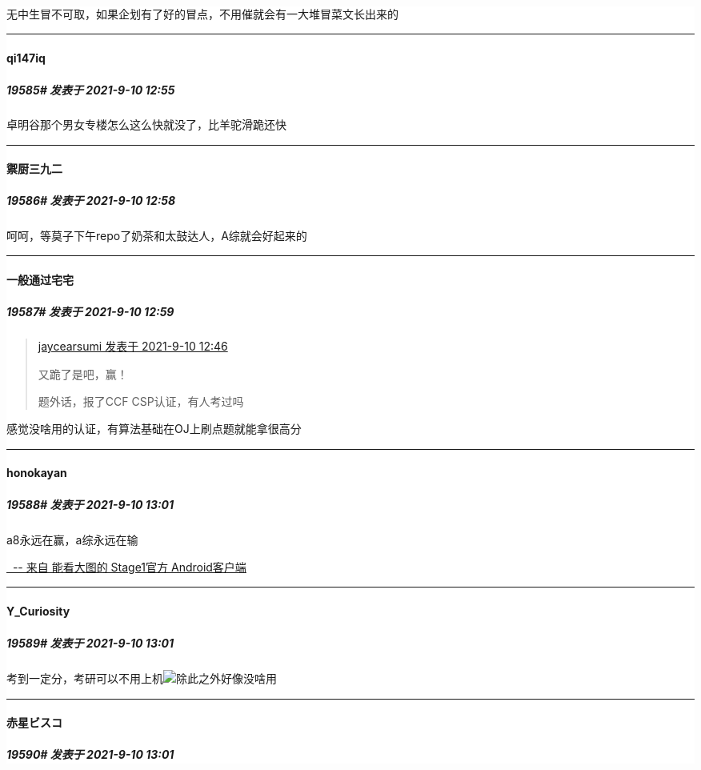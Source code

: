 
无中生冒不可取，如果企划有了好的冒点，不用催就会有一大堆冒菜文长出来的


*****

####  qi147iq  
##### 19585#       发表于 2021-9-10 12:55


卓明谷那个男女专楼怎么这么快就没了，比羊驼滑跪还快


*****

####  禦厨三九二  
##### 19586#       发表于 2021-9-10 12:58


呵呵，等莫子下午repo了奶茶和太鼓达人，A综就会好起来的


*****

####  一般通过宅宅  
##### 19587#       发表于 2021-9-10 12:59


<blockquote><a href="httphttps://bbs.saraba1st.com/2b/forum.php?mod=redirect&amp;goto=findpost&amp;pid=52693813&amp;ptid=2022553" target="_blank">jaycearsumi 发表于 2021-9-10 12:46</a>

又跪了是吧，赢！

题外话，报了CCF CSP认证，有人考过吗</blockquote>
感觉没啥用的认证，有算法基础在OJ上刷点题就能拿很高分


*****

####  honokayan  
##### 19588#       发表于 2021-9-10 13:01


a8永远在赢，a综永远在输

[  -- 来自 能看大图的 Stage1官方 Android客户端](https://www.coolapk.com/apk/140634)


*****

####  Y_Curiosity  
##### 19589#       发表于 2021-9-10 13:01


考到一定分，考研可以不用上机<img src="https://static.saraba1st.com/image/smiley/face2017/067.png" referrerpolicy="no-referrer">除此之外好像没啥用


*****

####  赤星ビスコ  
##### 19590#       发表于 2021-9-10 13:01
